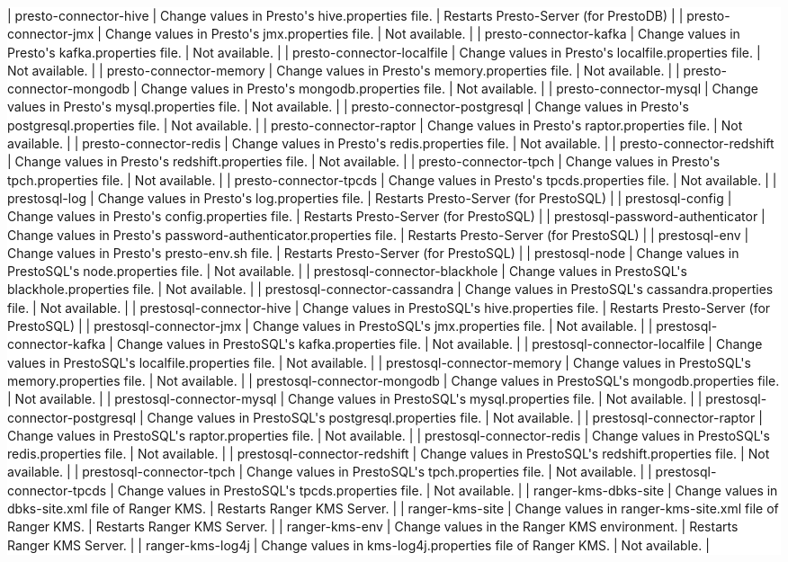 | presto\-connector\-hive | Change values in Presto's hive\.properties file\. | Restarts Presto\-Server \(for PrestoDB\) | 
| presto\-connector\-jmx | Change values in Presto's jmx\.properties file\. | Not available\. | 
| presto\-connector\-kafka | Change values in Presto's kafka\.properties file\. | Not available\. | 
| presto\-connector\-localfile | Change values in Presto's localfile\.properties file\. | Not available\. | 
| presto\-connector\-memory | Change values in Presto's memory\.properties file\. | Not available\. | 
| presto\-connector\-mongodb | Change values in Presto's mongodb\.properties file\. | Not available\. | 
| presto\-connector\-mysql | Change values in Presto's mysql\.properties file\. | Not available\. | 
| presto\-connector\-postgresql | Change values in Presto's postgresql\.properties file\. | Not available\. | 
| presto\-connector\-raptor | Change values in Presto's raptor\.properties file\. | Not available\. | 
| presto\-connector\-redis | Change values in Presto's redis\.properties file\. | Not available\. | 
| presto\-connector\-redshift | Change values in Presto's redshift\.properties file\. | Not available\. | 
| presto\-connector\-tpch | Change values in Presto's tpch\.properties file\. | Not available\. | 
| presto\-connector\-tpcds | Change values in Presto's tpcds\.properties file\. | Not available\. | 
| prestosql\-log | Change values in Presto's log\.properties file\. | Restarts Presto\-Server \(for PrestoSQL\) | 
| prestosql\-config | Change values in Presto's config\.properties file\. | Restarts Presto\-Server \(for PrestoSQL\) | 
| prestosql\-password\-authenticator | Change values in Presto's password\-authenticator\.properties file\. | Restarts Presto\-Server \(for PrestoSQL\) | 
| prestosql\-env | Change values in Presto's presto\-env\.sh file\. | Restarts Presto\-Server \(for PrestoSQL\) | 
| prestosql\-node | Change values in PrestoSQL's node\.properties file\. | Not available\. | 
| prestosql\-connector\-blackhole | Change values in PrestoSQL's blackhole\.properties file\. | Not available\. | 
| prestosql\-connector\-cassandra | Change values in PrestoSQL's cassandra\.properties file\. | Not available\. | 
| prestosql\-connector\-hive | Change values in PrestoSQL's hive\.properties file\. | Restarts Presto\-Server \(for PrestoSQL\) | 
| prestosql\-connector\-jmx | Change values in PrestoSQL's jmx\.properties file\. | Not available\. | 
| prestosql\-connector\-kafka | Change values in PrestoSQL's kafka\.properties file\. | Not available\. | 
| prestosql\-connector\-localfile | Change values in PrestoSQL's localfile\.properties file\. | Not available\. | 
| prestosql\-connector\-memory | Change values in PrestoSQL's memory\.properties file\. | Not available\. | 
| prestosql\-connector\-mongodb | Change values in PrestoSQL's mongodb\.properties file\. | Not available\. | 
| prestosql\-connector\-mysql | Change values in PrestoSQL's mysql\.properties file\. | Not available\. | 
| prestosql\-connector\-postgresql | Change values in PrestoSQL's postgresql\.properties file\. | Not available\. | 
| prestosql\-connector\-raptor | Change values in PrestoSQL's raptor\.properties file\. | Not available\. | 
| prestosql\-connector\-redis | Change values in PrestoSQL's redis\.properties file\. | Not available\. | 
| prestosql\-connector\-redshift | Change values in PrestoSQL's redshift\.properties file\. | Not available\. | 
| prestosql\-connector\-tpch | Change values in PrestoSQL's tpch\.properties file\. | Not available\. | 
| prestosql\-connector\-tpcds | Change values in PrestoSQL's tpcds\.properties file\. | Not available\. | 
| ranger\-kms\-dbks\-site | Change values in dbks\-site\.xml file of Ranger KMS\. | Restarts Ranger KMS Server\. | 
| ranger\-kms\-site | Change values in ranger\-kms\-site\.xml file of Ranger KMS\. | Restarts Ranger KMS Server\. | 
| ranger\-kms\-env | Change values in the Ranger KMS environment\. | Restarts Ranger KMS Server\. | 
| ranger\-kms\-log4j | Change values in kms\-log4j\.properties file of Ranger KMS\. | Not available\. | 